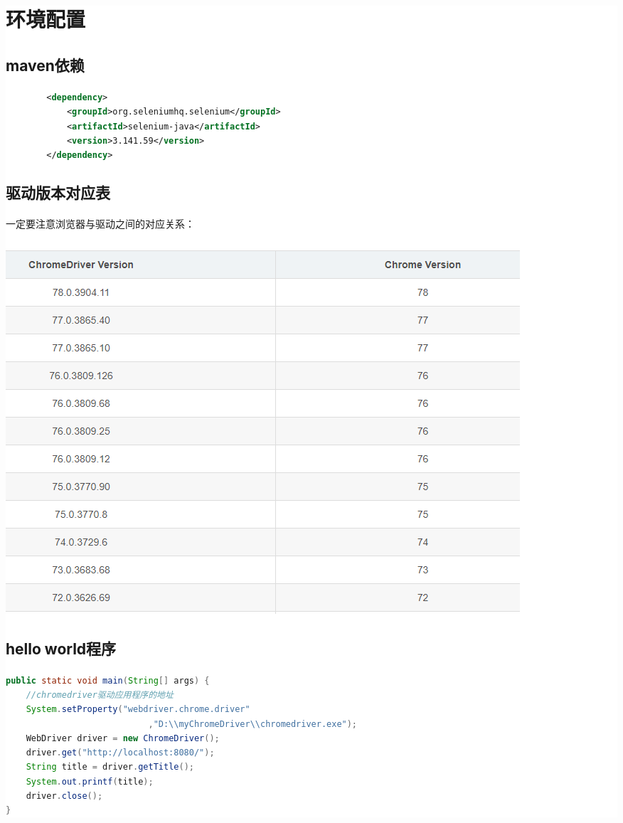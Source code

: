 # 环境配置 [	](selenium_20191220070310060)

## maven依赖 [	](selenium_20191220070310066)

```xml
        <dependency>
            <groupId>org.seleniumhq.selenium</groupId>
            <artifactId>selenium-java</artifactId>
            <version>3.141.59</version>
        </dependency>
```

## 驱动版本对应表 [	](selenium_20191220070310069)

一定要注意浏览器与驱动之间的对应关系：

![image-20191113220518189](selenium.assets/image-20191113220518189.png)

## hello world程序 [	](selenium_20191220070310071)

```java
public static void main(String[] args) {
    //chromedriver驱动应用程序的地址
    System.setProperty("webdriver.chrome.driver"
                     		,"D:\\myChromeDriver\\chromedriver.exe");
    WebDriver driver = new ChromeDriver();
    driver.get("http://localhost:8080/");
    String title = driver.getTitle();
    System.out.printf(title);
    driver.close();
}
```

